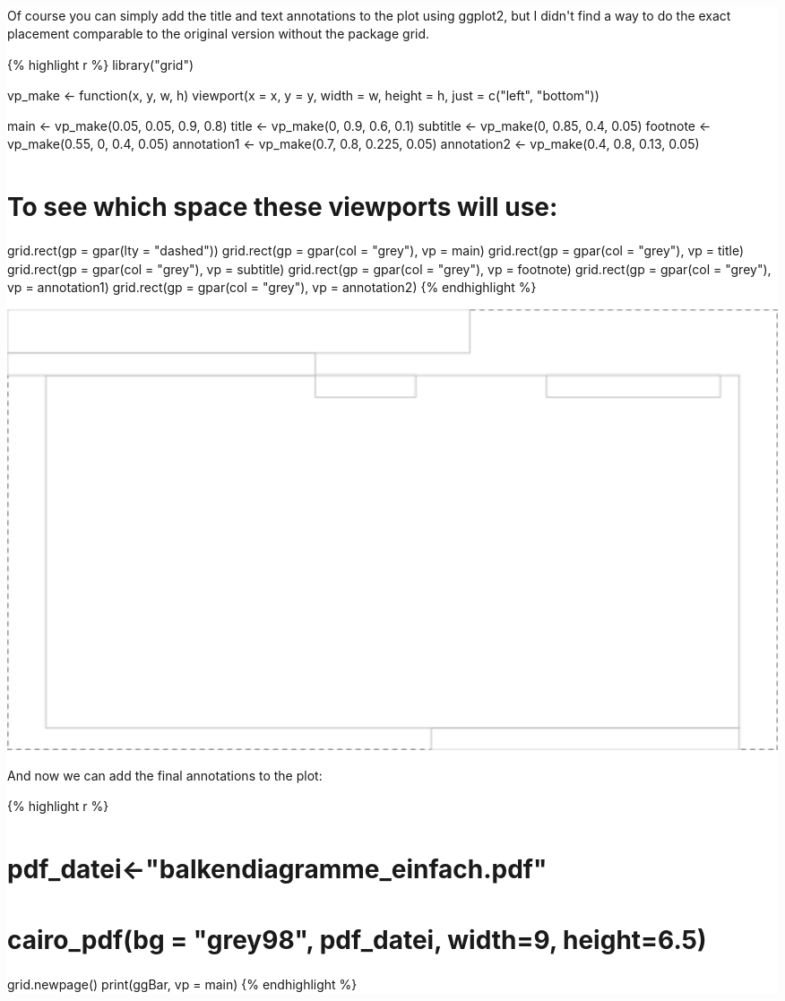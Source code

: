 Of course you can simply add the title and text annotations to the plot using ggplot2, but I didn't find a way to do the exact placement comparable to the original version without the package grid.


{% highlight r %}
library("grid")

vp_make <- function(x, y, w, h) 
  viewport(x = x, y = y, width = w, height = h, just = c("left", "bottom"))

main <- vp_make(0.05, 0.05, 0.9, 0.8)
title <- vp_make(0, 0.9, 0.6, 0.1)
subtitle <- vp_make(0, 0.85, 0.4, 0.05)
footnote <- vp_make(0.55, 0, 0.4, 0.05)
annotation1 <- vp_make(0.7, 0.8, 0.225, 0.05)
annotation2 <- vp_make(0.4, 0.8, 0.13, 0.05)

# To see which space these viewports will use:
grid.rect(gp = gpar(lty = "dashed"))
grid.rect(gp = gpar(col = "grey"), vp = main)
grid.rect(gp = gpar(col = "grey"), vp = title)
grid.rect(gp = gpar(col = "grey"), vp = subtitle)
grid.rect(gp = gpar(col = "grey"), vp = footnote)
grid.rect(gp = gpar(col = "grey"), vp = annotation1)
grid.rect(gp = gpar(col = "grey"), vp = annotation2)
{% endhighlight %}

<img src="/assets/images/2015-05-15-Datendesign-Barplot-simple/unnamed-chunk-6-1.png" title="center" alt="center" width="100%" />

And now we can add the final annotations to the plot:


{% highlight r %}
# pdf_datei<-"balkendiagramme_einfach.pdf"
# cairo_pdf(bg = "grey98", pdf_datei, width=9, height=6.5)

grid.newpage()
print(ggBar, vp = main)
{% endhighlight %}
